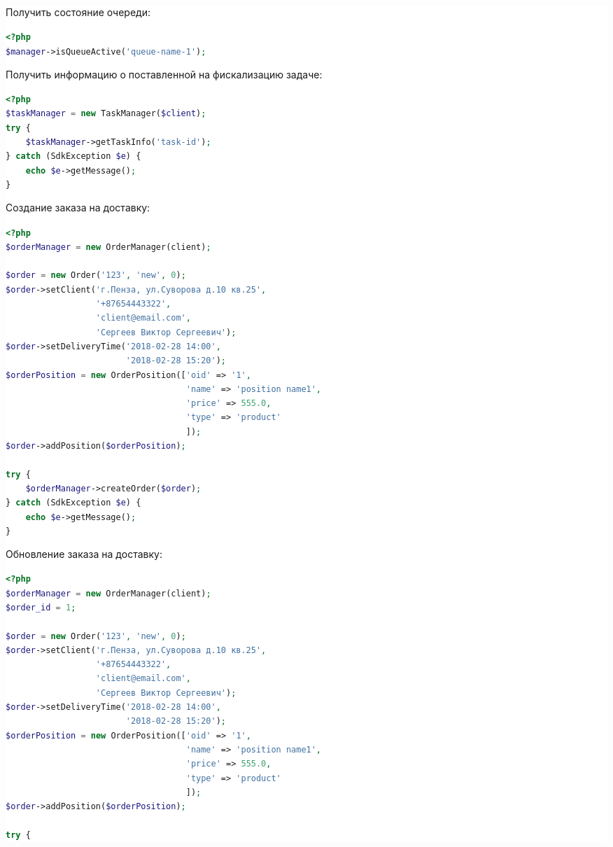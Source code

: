 
Получить состояние очереди:

```php
<?php
$manager->isQueueActive('queue-name-1');
```

Получить информацию о поставленной на фискализацию задаче:

```php
<?php
$taskManager = new TaskManager($client);
try {
    $taskManager->getTaskInfo('task-id');
} catch (SdkException $e) {
    echo $e->getMessage();
}
```

Создание заказа на доставку:

```php
<?php
$orderManager = new OrderManager(client);

$order = new Order('123', 'new', 0);
$order->setClient('г.Пенза, ул.Суворова д.10 кв.25',
                  '+87654443322',
                  'client@email.com',
                  'Сергеев Виктор Сергеевич');
$order->setDeliveryTime('2018-02-28 14:00',
                        '2018-02-28 15:20');
$orderPosition = new OrderPosition(['oid' => '1',
                                    'name' => 'position name1',
                                    'price' => 555.0,
                                    'type' => 'product'
                                    ]);
$order->addPosition($orderPosition);

try {
    $orderManager->createOrder($order);
} catch (SdkException $e) {
    echo $e->getMessage();
}
```

Обновление заказа на доставку:

```php
<?php
$orderManager = new OrderManager(client);
$order_id = 1;

$order = new Order('123', 'new', 0);
$order->setClient('г.Пенза, ул.Суворова д.10 кв.25',
                  '+87654443322',
                  'client@email.com',
                  'Сергеев Виктор Сергеевич');
$order->setDeliveryTime('2018-02-28 14:00',
                        '2018-02-28 15:20');
$orderPosition = new OrderPosition(['oid' => '1',
                                    'name' => 'position name1',
                                    'price' => 555.0,
                                    'type' => 'product'
                                    ]);
$order->addPosition($orderPosition);

try {
```